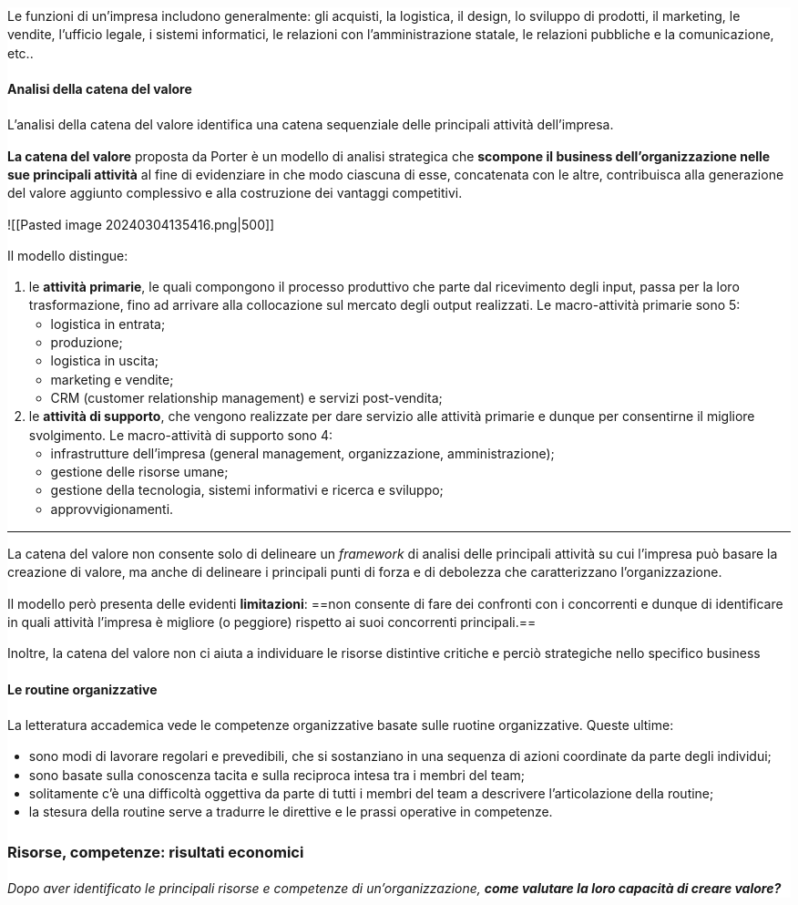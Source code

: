 Le funzioni di un’impresa includono generalmente: gli acquisti, la logistica, il design, lo sviluppo di prodotti, il marketing, le vendite, l’ufficio legale, i sistemi informatici, le relazioni con l’amministrazione statale, le relazioni pubbliche e la comunicazione, etc..
#### Analisi della catena del valore
L’analisi della catena del valore identifica una catena sequenziale delle principali attività dell’impresa. 

**La catena del valore** proposta da Porter è un modello di analisi strategica che **scompone il business dell’organizzazione nelle sue principali attività** al fine di evidenziare in che modo ciascuna di esse, concatenata con le altre, contribuisca alla generazione del valore aggiunto complessivo e alla costruzione dei vantaggi competitivi.

![[Pasted image 20240304135416.png|500]]

Il modello distingue: 
1. le **attività primarie**, le quali compongono il processo produttivo che parte dal ricevimento degli input, passa per la loro trasformazione, fino ad arrivare alla collocazione sul mercato degli output realizzati. 
	 Le macro-attività primarie sono 5: 
	 - logistica in entrata; 
	 - produzione; 
	 - logistica in uscita; 
	 - marketing e vendite; 
	 - CRM (customer relationship management) e servizi post-vendita;
2. le **attività di supporto**, che vengono realizzate per dare servizio alle attività primarie e dunque per consentirne il migliore svolgimento. 
	Le macro-attività di supporto sono 4: 
	- infrastrutture dell’impresa (general management, organizzazione, amministrazione);
	- gestione delle risorse umane; 
	- gestione della tecnologia, sistemi informativi e ricerca e sviluppo; 
	- approvvigionamenti.

---
La catena del valore non consente solo di delineare un _framework_ di analisi delle principali attività su cui l’impresa può basare la creazione di valore, ma anche di delineare i principali punti di forza e di debolezza che caratterizzano l’organizzazione. 

Il modello però presenta delle evidenti **limitazioni**: ==non consente di fare dei confronti con i concorrenti e dunque di identificare in quali attività l’impresa è migliore (o peggiore) rispetto ai suoi concorrenti principali.== 

Inoltre, la catena del valore non ci aiuta a individuare le risorse distintive critiche e perciò strategiche nello specifico business
#### Le routine organizzative
La letteratura accademica vede le competenze organizzative basate sulle ruotine organizzative. Queste ultime: 
- sono modi di lavorare regolari e prevedibili, che si sostanziano in una sequenza di azioni coordinate da parte degli individui; 
- sono basate sulla conoscenza tacita e sulla reciproca intesa tra i membri del team; 
- solitamente c’è una difficoltà oggettiva da parte di tutti i membri del team a descrivere l’articolazione della routine; 
- la stesura della routine serve a tradurre le direttive e le prassi operative in competenze.
### Risorse, competenze: risultati economici
_Dopo aver identificato le principali risorse e competenze di un’organizzazione, **come valutare la loro capacità di creare valore?**_ 

